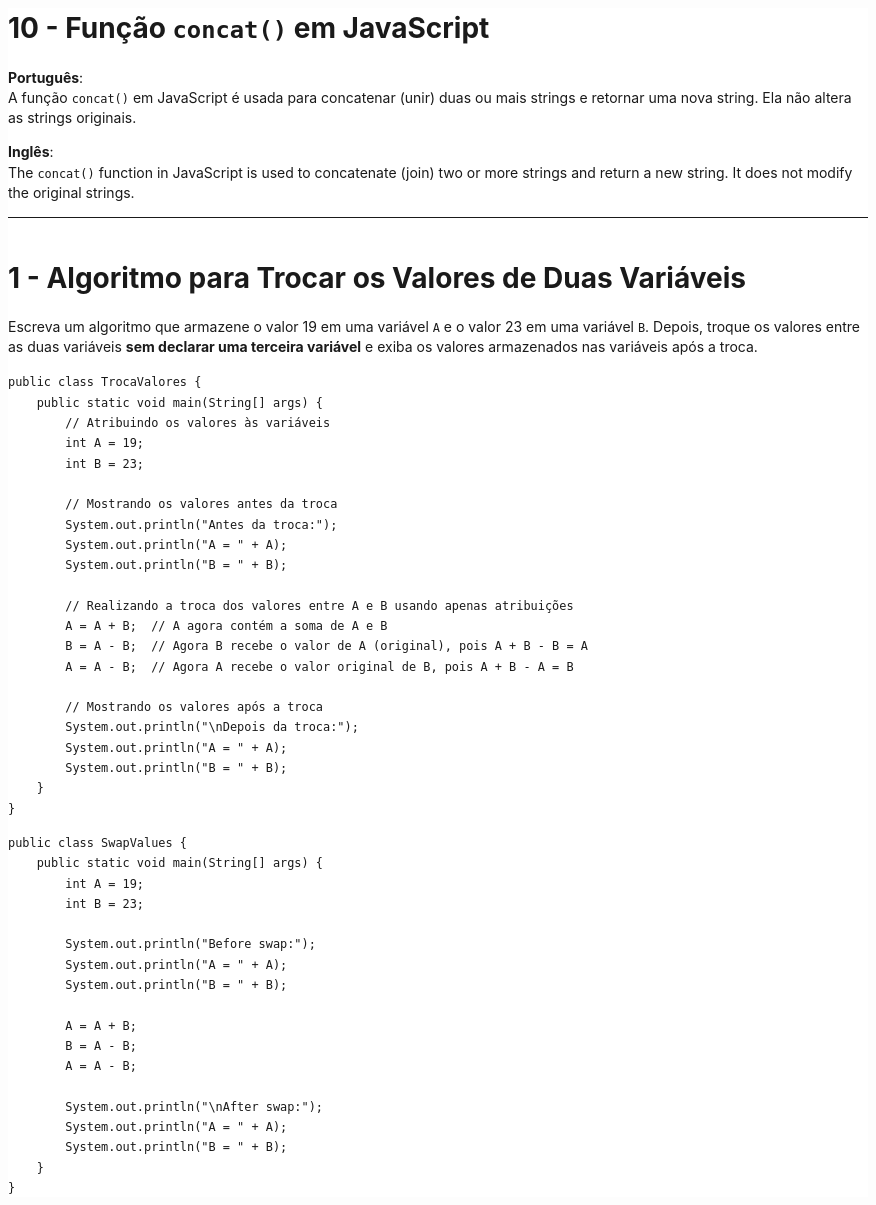 # 10 - Função `concat()` em JavaScript

**Português**:  
A função `concat()` em JavaScript é usada para concatenar (unir) duas ou mais strings e retornar uma nova string. Ela não altera as strings originais.

**Inglês**:  
The `concat()` function in JavaScript is used to concatenate (join) two or more strings and return a new string. It does not modify the original strings.

---

# 1 - Algoritmo para Trocar os Valores de Duas Variáveis

Escreva um algoritmo que armazene o valor 19 em uma variável `A` e o valor 23 em uma variável `B`. Depois, troque os valores entre as duas variáveis **sem declarar uma terceira variável** e exiba os valores armazenados nas variáveis após a troca.

```
public class TrocaValores {
    public static void main(String[] args) {
        // Atribuindo os valores às variáveis
        int A = 19;
        int B = 23;

        // Mostrando os valores antes da troca
        System.out.println("Antes da troca:");
        System.out.println("A = " + A);
        System.out.println("B = " + B);

        // Realizando a troca dos valores entre A e B usando apenas atribuições
        A = A + B;  // A agora contém a soma de A e B
        B = A - B;  // Agora B recebe o valor de A (original), pois A + B - B = A
        A = A - B;  // Agora A recebe o valor original de B, pois A + B - A = B

        // Mostrando os valores após a troca
        System.out.println("\nDepois da troca:");
        System.out.println("A = " + A);
        System.out.println("B = " + B);
    }
}
```

```
public class SwapValues {
    public static void main(String[] args) {
        int A = 19;
        int B = 23;

        System.out.println("Before swap:");
        System.out.println("A = " + A);
        System.out.println("B = " + B);

        A = A + B;
        B = A - B;
        A = A - B;

        System.out.println("\nAfter swap:");
        System.out.println("A = " + A);
        System.out.println("B = " + B);
    }
}

```